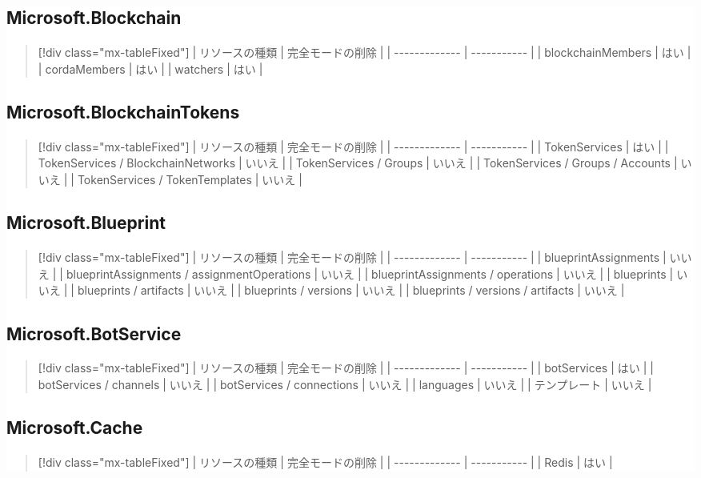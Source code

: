 ## <a name="microsoftblockchain"></a>Microsoft.Blockchain

> [!div class="mx-tableFixed"]
> | リソースの種類 | 完全モードの削除 |
> | ------------- | ----------- |
> | blockchainMembers | はい |
> | cordaMembers | はい |
> | watchers | はい |

## <a name="microsoftblockchaintokens"></a>Microsoft.BlockchainTokens

> [!div class="mx-tableFixed"]
> | リソースの種類 | 完全モードの削除 |
> | ------------- | ----------- |
> | TokenServices | はい |
> | TokenServices / BlockchainNetworks | いいえ |
> | TokenServices / Groups | いいえ |
> | TokenServices / Groups / Accounts | いいえ |
> | TokenServices / TokenTemplates | いいえ |

## <a name="microsoftblueprint"></a>Microsoft.Blueprint

> [!div class="mx-tableFixed"]
> | リソースの種類 | 完全モードの削除 |
> | ------------- | ----------- |
> | blueprintAssignments | いいえ |
> | blueprintAssignments / assignmentOperations | いいえ |
> | blueprintAssignments / operations | いいえ |
> | blueprints | いいえ |
> | blueprints / artifacts | いいえ |
> | blueprints / versions | いいえ |
> | blueprints / versions / artifacts | いいえ |

## <a name="microsoftbotservice"></a>Microsoft.BotService

> [!div class="mx-tableFixed"]
> | リソースの種類 | 完全モードの削除 |
> | ------------- | ----------- |
> | botServices | はい |
> | botServices / channels | いいえ |
> | botServices / connections | いいえ |
> | languages | いいえ |
> | テンプレート | いいえ |

## <a name="microsoftcache"></a>Microsoft.Cache

> [!div class="mx-tableFixed"]
> | リソースの種類 | 完全モードの削除 |
> | ------------- | ----------- |
> | Redis | はい |
